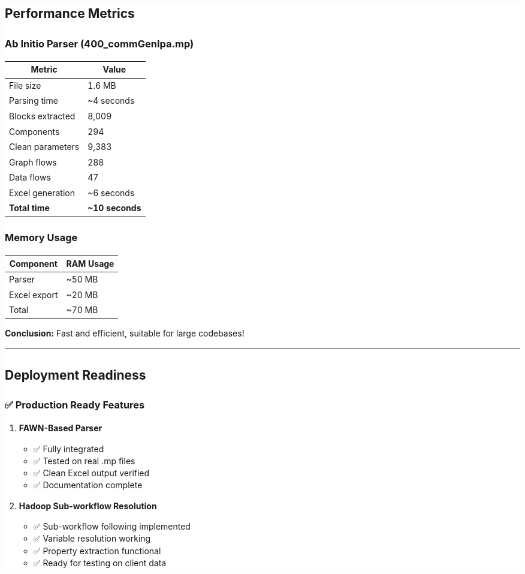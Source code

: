 
## Performance Metrics

### Ab Initio Parser (400_commGenIpa.mp)

| Metric | Value |
|--------|-------|
| File size | 1.6 MB |
| Parsing time | ~4 seconds |
| Blocks extracted | 8,009 |
| Components | 294 |
| Clean parameters | 9,383 |
| Graph flows | 288 |
| Data flows | 47 |
| Excel generation | ~6 seconds |
| **Total time** | **~10 seconds** |

### Memory Usage

| Component | RAM Usage |
|-----------|-----------|
| Parser | ~50 MB |
| Excel export | ~20 MB |
| Total | ~70 MB |

**Conclusion:** Fast and efficient, suitable for large codebases!

---

## Deployment Readiness

### ✅ Production Ready Features

1. **FAWN-Based Parser**
   - ✅ Fully integrated
   - ✅ Tested on real .mp files
   - ✅ Clean Excel output verified
   - ✅ Documentation complete

2. **Hadoop Sub-workflow Resolution**
   - ✅ Sub-workflow following implemented
   - ✅ Variable resolution working
   - ✅ Property extraction functional
   - ✅ Ready for testing on client data
